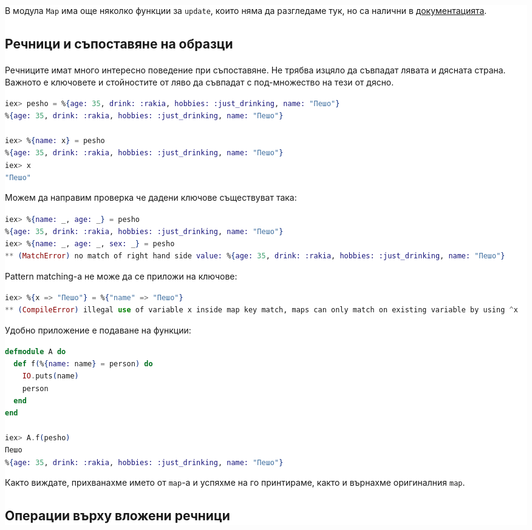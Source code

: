 В модула `Map` има още няколко функции за `update`, които няма да разгледаме тук,
но са налични в [документацията](https://hexdocs.pm/elixir/Map.html).

## Речници и съпоставяне на образци

Речниците имат много интересно поведение при съпоставяне. Не трябва изцяло да съвпадат лявата и дясната страна.
Важното е ключовете и стойностите от ляво да съвпадат с под-множество на тези от дясно.

```elixir
iex> pesho = %{age: 35, drink: :rakia, hobbies: :just_drinking, name: "Пешо"}
%{age: 35, drink: :rakia, hobbies: :just_drinking, name: "Пешо"}

iex> %{name: x} = pesho
%{age: 35, drink: :rakia, hobbies: :just_drinking, name: "Пешо"}
iex> x
"Пешо"
```

Можем да направим проверка че дадени ключове съществуват така:

```elixir
iex> %{name: _, age: _} = pesho
%{age: 35, drink: :rakia, hobbies: :just_drinking, name: "Пешо"}
iex> %{name: _, age: _, sex: _} = pesho
** (MatchError) no match of right hand side value: %{age: 35, drink: :rakia, hobbies: :just_drinking, name: "Пешо"}
```

Pattern matching-a не може да се приложи на ключове:
```elixir
iex> %{x => "Пешо"} = %{"name" => "Пешо"}
** (CompileError) illegal use of variable x inside map key match, maps can only match on existing variable by using ^x
```

Удобно приложение е подаване на функции:
```elixir
defmodule A do
  def f(%{name: name} = person) do
    IO.puts(name)
    person
  end
end

iex> A.f(pesho)
Пешо
%{age: 35, drink: :rakia, hobbies: :just_drinking, name: "Пешо"}
```

Както виждате, прихванахме името от `map`-a и успяхме на го принтираме, както и
върнахме оригиналния `map`.

## Операции върху вложени речници
